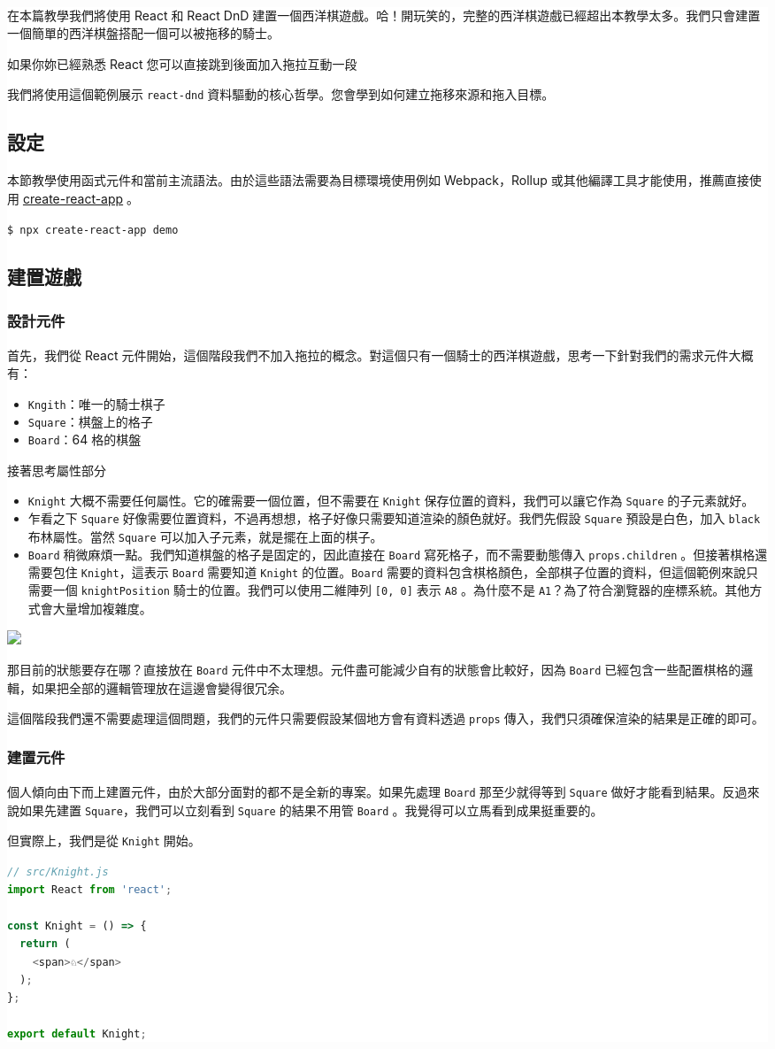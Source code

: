 在本篇教學我們將使用 React 和 React DnD 建置一個西洋棋遊戲。哈！開玩笑的，完整的西洋棋遊戲已經超出本教學太多。我們只會建置一個簡單的西洋棋盤搭配一個可以被拖移的騎士。

如果你妳已經熟悉 React 您可以直接跳到後面加入拖拉互動一段

我們將使用這個範例展示 `react-dnd` 資料驅動的核心哲學。您會學到如何建立拖移來源和拖入目標。

## 設定

本節教學使用函式元件和當前主流語法。由於這些語法需要為目標環境使用例如 Webpack，Rollup 或其他編譯工具才能使用，推薦直接使用 [create-react-app](https://github.com/facebook/create-react-app) 。

```sh
$ npx create-react-app demo
```



## 建置遊戲

### 設計元件

首先，我們從 React 元件開始，這個階段我們不加入拖拉的概念。對這個只有一個騎士的西洋棋遊戲，思考一下針對我們的需求元件大概有：

* `Kngith`：唯一的騎士棋子
* `Square`：棋盤上的格子
* `Board`：64 格的棋盤

接著思考屬性部分

* `Knight` 大概不需要任何屬性。它的確需要一個位置，但不需要在 `Knight` 保存位置的資料，我們可以讓它作為 `Square` 的子元素就好。
* 乍看之下 `Square`  好像需要位置資料，不過再想想，格子好像只需要知道渲染的顏色就好。我們先假設 `Square` 預設是白色，加入 `black` 布林屬性。當然 `Square` 可以加入子元素，就是擺在上面的棋子。
* `Board` 稍微麻煩一點。我們知道棋盤的格子是固定的，因此直接在 `Board` 寫死格子，而不需要動態傳入 `props.children` 。但接著棋格還需要包住 `Knight`，這表示 `Board` 需要知道 `Knight` 的位置。`Board` 需要的資料包含棋格顏色，全部棋子位置的資料，但這個範例來說只需要一個 `knightPosition` 騎士的位置。我們可以使用二維陣列 `[0, 0]` 表示 `A8` 。為什麼不是 `A1`？為了符合瀏覽器的座標系統。其他方式會大量增加複雜度。

![](http://i.imgur.com/OhWKkEm.png)



那目前的狀態要存在哪？直接放在 `Board` 元件中不太理想。元件盡可能減少自有的狀態會比較好，因為 `Board` 已經包含一些配置棋格的邏輯，如果把全部的邏輯管理放在這邊會變得很冗余。

這個階段我們還不需要處理這個問題，我們的元件只需要假設某個地方會有資料透過 `props` 傳入，我們只須確保渲染的結果是正確的即可。

### 建置元件

個人傾向由下而上建置元件，由於大部分面對的都不是全新的專案。如果先處理 `Board` 那至少就得等到 `Square` 做好才能看到結果。反過來說如果先建置 `Square`，我們可以立刻看到 `Square` 的結果不用管 `Board` 。我覺得可以立馬看到成果挺重要的。

但實際上，我們是從 `Knight` 開始。

```js
// src/Knight.js
import React from 'react';

const Knight = () => {
  return (
    <span>♘</span>
  );
};

export default Knight;
```
